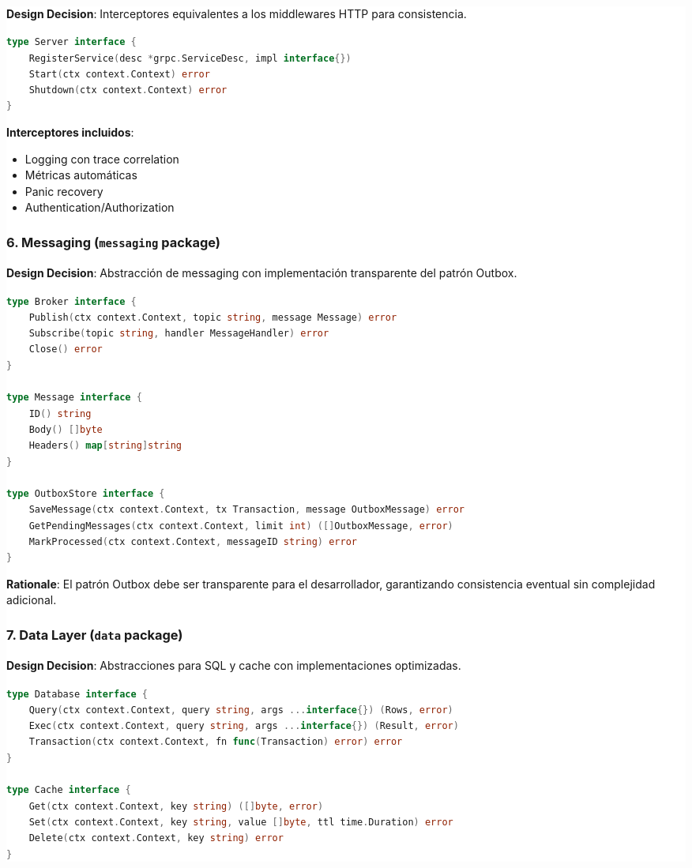 **Design Decision**: Interceptores equivalentes a los middlewares HTTP para consistencia.

```go
type Server interface {
    RegisterService(desc *grpc.ServiceDesc, impl interface{})
    Start(ctx context.Context) error
    Shutdown(ctx context.Context) error
}
```

**Interceptores incluidos**:
- Logging con trace correlation
- Métricas automáticas
- Panic recovery
- Authentication/Authorization

### 6. Messaging (`messaging` package)

**Design Decision**: Abstracción de messaging con implementación transparente del patrón Outbox.

```go
type Broker interface {
    Publish(ctx context.Context, topic string, message Message) error
    Subscribe(topic string, handler MessageHandler) error
    Close() error
}

type Message interface {
    ID() string
    Body() []byte
    Headers() map[string]string
}

type OutboxStore interface {
    SaveMessage(ctx context.Context, tx Transaction, message OutboxMessage) error
    GetPendingMessages(ctx context.Context, limit int) ([]OutboxMessage, error)
    MarkProcessed(ctx context.Context, messageID string) error
}
```

**Rationale**: El patrón Outbox debe ser transparente para el desarrollador, garantizando consistencia eventual sin complejidad adicional.

### 7. Data Layer (`data` package)

**Design Decision**: Abstracciones para SQL y cache con implementaciones optimizadas.

```go
type Database interface {
    Query(ctx context.Context, query string, args ...interface{}) (Rows, error)
    Exec(ctx context.Context, query string, args ...interface{}) (Result, error)
    Transaction(ctx context.Context, fn func(Transaction) error) error
}

type Cache interface {
    Get(ctx context.Context, key string) ([]byte, error)
    Set(ctx context.Context, key string, value []byte, ttl time.Duration) error
    Delete(ctx context.Context, key string) error
}
```
